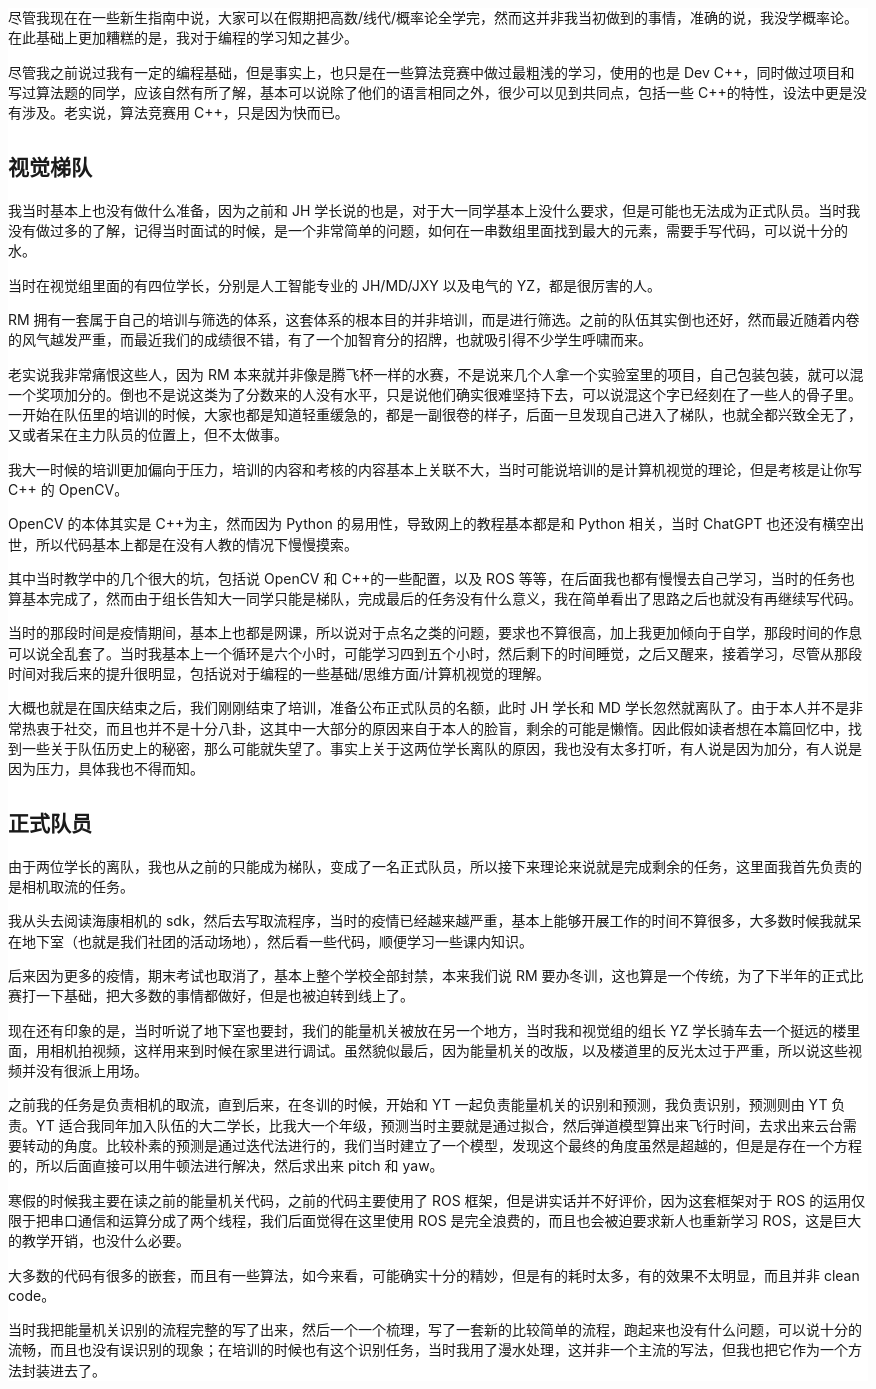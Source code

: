 尽管我现在在一些新生指南中说，大家可以在假期把高数/线代/概率论全学完，然而这并非我当初做到的事情，准确的说，我没学概率论。在此基础上更加糟糕的是，我对于编程的学习知之甚少。

尽管我之前说过我有一定的编程基础，但是事实上，也只是在一些算法竞赛中做过最粗浅的学习，使用的也是 Dev C++，同时做过项目和写过算法题的同学，应该自然有所了解，基本可以说除了他们的语言相同之外，很少可以见到共同点，包括一些 C++的特性，设法中更是没有涉及。老实说，算法竞赛用 C++，只是因为快而已。

## 视觉梯队

我当时基本上也没有做什么准备，因为之前和 JH 学长说的也是，对于大一同学基本上没什么要求，但是可能也无法成为正式队员。当时我没有做过多的了解，记得当时面试的时候，是一个非常简单的问题，如何在一串数组里面找到最大的元素，需要手写代码，可以说十分的水。

当时在视觉组里面的有四位学长，分别是人工智能专业的 JH/MD/JXY 以及电气的 YZ，都是很厉害的人。

RM 拥有一套属于自己的培训与筛选的体系，这套体系的根本目的并非培训，而是进行筛选。之前的队伍其实倒也还好，然而最近随着内卷的风气越发严重，而最近我们的成绩很不错，有了一个加智育分的招牌，也就吸引得不少学生呼啸而来。

老实说我非常痛恨这些人，因为 RM 本来就并非像是腾飞杯一样的水赛，不是说来几个人拿一个实验室里的项目，自己包装包装，就可以混一个奖项加分的。倒也不是说这类为了分数来的人没有水平，只是说他们确实很难坚持下去，可以说混这个字已经刻在了一些人的骨子里。一开始在队伍里的培训的时候，大家也都是知道轻重缓急的，都是一副很卷的样子，后面一旦发现自己进入了梯队，也就全都兴致全无了，又或者呆在主力队员的位置上，但不太做事。

我大一时候的培训更加偏向于压力，培训的内容和考核的内容基本上关联不大，当时可能说培训的是计算机视觉的理论，但是考核是让你写 C++ 的 OpenCV。

OpenCV 的本体其实是 C++为主，然而因为 Python 的易用性，导致网上的教程基本都是和 Python 相关，当时 ChatGPT 也还没有横空出世，所以代码基本上都是在没有人教的情况下慢慢摸索。

其中当时教学中的几个很大的坑，包括说 OpenCV 和 C++的一些配置，以及 ROS 等等，在后面我也都有慢慢去自己学习，当时的任务也算基本完成了，然而由于组长告知大一同学只能是梯队，完成最后的任务没有什么意义，我在简单看出了思路之后也就没有再继续写代码。

当时的那段时间是疫情期间，基本上也都是网课，所以说对于点名之类的问题，要求也不算很高，加上我更加倾向于自学，那段时间的作息可以说全乱套了。当时我基本上一个循环是六个小时，可能学习四到五个小时，然后剩下的时间睡觉，之后又醒来，接着学习，尽管从那段时间对我后来的提升很明显，包括说对于编程的一些基础/思维方面/计算机视觉的理解。

大概也就是在国庆结束之后，我们刚刚结束了培训，准备公布正式队员的名额，此时 JH 学长和 MD 学长忽然就离队了。由于本人并不是非常热衷于社交，而且也并不是十分八卦，这其中一大部分的原因来自于本人的脸盲，剩余的可能是懒惰。因此假如读者想在本篇回忆中，找到一些关于队伍历史上的秘密，那么可能就失望了。事实上关于这两位学长离队的原因，我也没有太多打听，有人说是因为加分，有人说是因为压力，具体我也不得而知。

## 正式队员

由于两位学长的离队，我也从之前的只能成为梯队，变成了一名正式队员，所以接下来理论来说就是完成剩余的任务，这里面我首先负责的是相机取流的任务。

我从头去阅读海康相机的 sdk，然后去写取流程序，当时的疫情已经越来越严重，基本上能够开展工作的时间不算很多，大多数时候我就呆在地下室（也就是我们社团的活动场地），然后看一些代码，顺便学习一些课内知识。

后来因为更多的疫情，期末考试也取消了，基本上整个学校全部封禁，本来我们说 RM 要办冬训，这也算是一个传统，为了下半年的正式比赛打一下基础，把大多数的事情都做好，但是也被迫转到线上了。

现在还有印象的是，当时听说了地下室也要封，我们的能量机关被放在另一个地方，当时我和视觉组的组长 YZ 学长骑车去一个挺远的楼里面，用相机拍视频，这样用来到时候在家里进行调试。虽然貌似最后，因为能量机关的改版，以及楼道里的反光太过于严重，所以说这些视频并没有很派上用场。

之前我的任务是负责相机的取流，直到后来，在冬训的时候，开始和 YT 一起负责能量机关的识别和预测，我负责识别，预测则由 YT 负责。YT 适合我同年加入队伍的大二学长，比我大一个年级，预测当时主要就是通过拟合，然后弹道模型算出来飞行时间，去求出来云台需要转动的角度。比较朴素的预测是通过迭代法进行的，我们当时建立了一个模型，发现这个最终的角度虽然是超越的，但是是存在一个方程的，所以后面直接可以用牛顿法进行解决，然后求出来 pitch 和 yaw。

寒假的时候我主要在读之前的能量机关代码，之前的代码主要使用了 ROS 框架，但是讲实话并不好评价，因为这套框架对于 ROS 的运用仅限于把串口通信和运算分成了两个线程，我们后面觉得在这里使用 ROS 是完全浪费的，而且也会被迫要求新人也重新学习 ROS，这是巨大的教学开销，也没什么必要。

大多数的代码有很多的嵌套，而且有一些算法，如今来看，可能确实十分的精妙，但是有的耗时太多，有的效果不太明显，而且并非 clean code。

当时我把能量机关识别的流程完整的写了出来，然后一个一个梳理，写了一套新的比较简单的流程，跑起来也没有什么问题，可以说十分的流畅，而且也没有误识别的现象；在培训的时候也有这个识别任务，当时我用了漫水处理，这并非一个主流的写法，但我也把它作为一个方法封装进去了。
